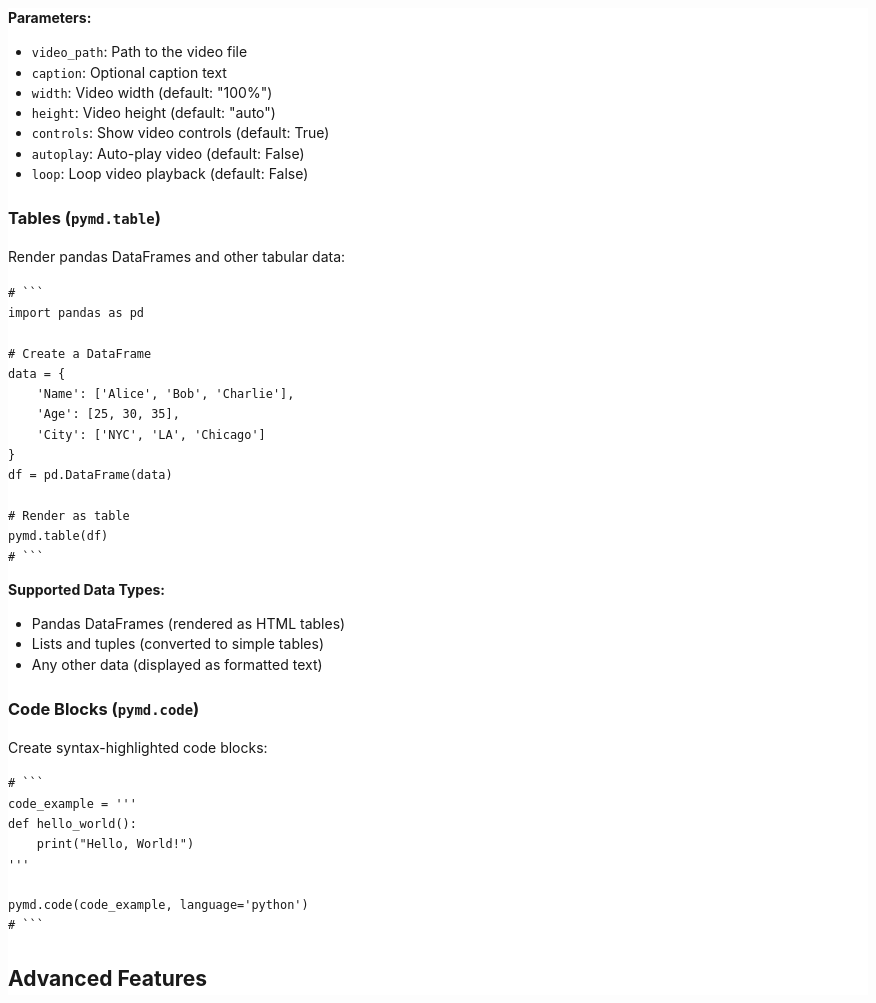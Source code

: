 **Parameters:**

- `video_path`: Path to the video file
- `caption`: Optional caption text
- `width`: Video width (default: "100%")
- `height`: Video height (default: "auto")
- `controls`: Show video controls (default: True)
- `autoplay`: Auto-play video (default: False)
- `loop`: Loop video playback (default: False)

### Tables (`pymd.table`)

Render pandas DataFrames and other tabular data:

````pymd
# ```
import pandas as pd

# Create a DataFrame
data = {
    'Name': ['Alice', 'Bob', 'Charlie'],
    'Age': [25, 30, 35],
    'City': ['NYC', 'LA', 'Chicago']
}
df = pd.DataFrame(data)

# Render as table
pymd.table(df)
# ```
````

**Supported Data Types:**

- Pandas DataFrames (rendered as HTML tables)
- Lists and tuples (converted to simple tables)
- Any other data (displayed as formatted text)

### Code Blocks (`pymd.code`)

Create syntax-highlighted code blocks:

````pymd
# ```
code_example = '''
def hello_world():
    print("Hello, World!")
'''

pymd.code(code_example, language='python')
# ```
````

## Advanced Features

